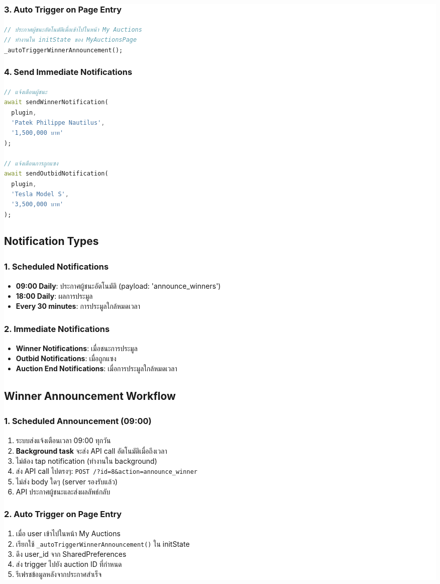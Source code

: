 ### 3. Auto Trigger on Page Entry
```dart
// ประกาศผู้ชนะอัตโนมัติเมื่อเข้าไปในหน้า My Auctions
// ทำงานใน initState ของ MyAuctionsPage
_autoTriggerWinnerAnnouncement();
```

### 4. Send Immediate Notifications
```dart
// แจ้งเตือนผู้ชนะ
await sendWinnerNotification(
  plugin,
  'Patek Philippe Nautilus',
  '1,500,000 บาท'
);

// แจ้งเตือนการถูกแซง
await sendOutbidNotification(
  plugin,
  'Tesla Model S',
  '3,500,000 บาท'
);
```

## Notification Types

### 1. Scheduled Notifications
- **09:00 Daily**: ประกาศผู้ชนะอัตโนมัติ (payload: 'announce_winners')
- **18:00 Daily**: ผลการประมูล
- **Every 30 minutes**: การประมูลใกล้หมดเวลา

### 2. Immediate Notifications
- **Winner Notifications**: เมื่อชนะการประมูล
- **Outbid Notifications**: เมื่อถูกแซง
- **Auction End Notifications**: เมื่อการประมูลใกล้หมดเวลา

## Winner Announcement Workflow

### 1. Scheduled Announcement (09:00)
1. ระบบส่งแจ้งเตือนเวลา 09:00 ทุกวัน
2. **Background task** จะส่ง API call อัตโนมัติเมื่อถึงเวลา
3. ไม่ต้อง tap notification (ทำงานใน background)
4. ส่ง API call ไปตรงๆ: `POST /?id=8&action=announce_winner`
5. ไม่ส่ง body ใดๆ (server รองรับแล้ว)
6. API ประกาศผู้ชนะและส่งผลลัพธ์กลับ

### 2. Auto Trigger on Page Entry
1. เมื่อ user เข้าไปในหน้า My Auctions
2. เรียกใช้ `_autoTriggerWinnerAnnouncement()` ใน initState
3. ดึง user_id จาก SharedPreferences
4. ส่ง trigger ไปยัง auction ID ที่กำหนด
5. รีเฟรชข้อมูลหลังจากประกาศสำเร็จ
